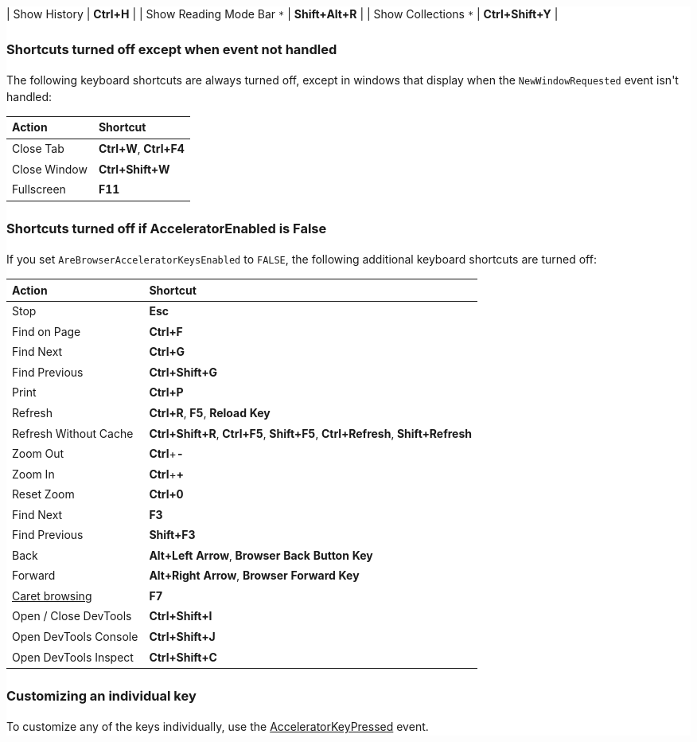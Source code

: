 | Show History | **Ctrl+H** |
| Show Reading Mode Bar `*` | **Shift+Alt+R** |
| Show Collections `*` | **Ctrl+Shift+Y** |


### Shortcuts turned off except when event not handled

The following keyboard shortcuts are always turned off, except in windows that display when the `NewWindowRequested` event isn't handled:

| Action | Shortcut |
|:--- |:--- |
| Close Tab | **Ctrl+W**, **Ctrl+F4** |
| Close Window | **Ctrl+Shift+W** |
| Fullscreen | **F11** |


### Shortcuts turned off if AcceleratorEnabled is False

If you set `AreBrowserAcceleratorKeysEnabled` to `FALSE`, the following additional keyboard shortcuts are turned off:

| Action | Shortcut |
|:--- |:--- |
| Stop | **Esc** |
| Find on Page | **Ctrl+F** |
| Find Next | **Ctrl+G** |
| Find Previous | **Ctrl+Shift+G** |
| Print | **Ctrl+P** |
| Refresh | **Ctrl+R**, **F5**, **Reload Key** |
| Refresh Without Cache | **Ctrl+Shift+R**, **Ctrl+F5**, **Shift+F5**, **Ctrl+Refresh**, **Shift+Refresh** |
| Zoom Out | **Ctrl**+**-** |
| Zoom In | **Ctrl**+**+** |
| Reset Zoom | **Ctrl+0** |
| Find Next | **F3** |
| Find Previous | **Shift+F3** |
| Back | **Alt+Left Arrow**, **Browser Back Button Key** |
| Forward | **Alt+Right Arrow**, **Browser Forward Key** |
| [Caret browsing](https://support.microsoft.com/microsoft-edge/accessibility-features-in-microsoft-edge-4c696192-338e-9465-b2cd-bd9b698ad19a#caret_browsing) | **F7** |
| Open / Close DevTools | **Ctrl+Shift+I** |
| Open DevTools Console | **Ctrl+Shift+J** |
| Open DevTools Inspect | **Ctrl+Shift+C** |


### Customizing an individual key

To customize any of the keys individually, use the [AcceleratorKeyPressed](/dotnet/api/microsoft.web.webview2.core.corewebview2controller.acceleratorkeypressed?view=webview2-dotnet-1.0.774.44&preserve-view=true) event.
